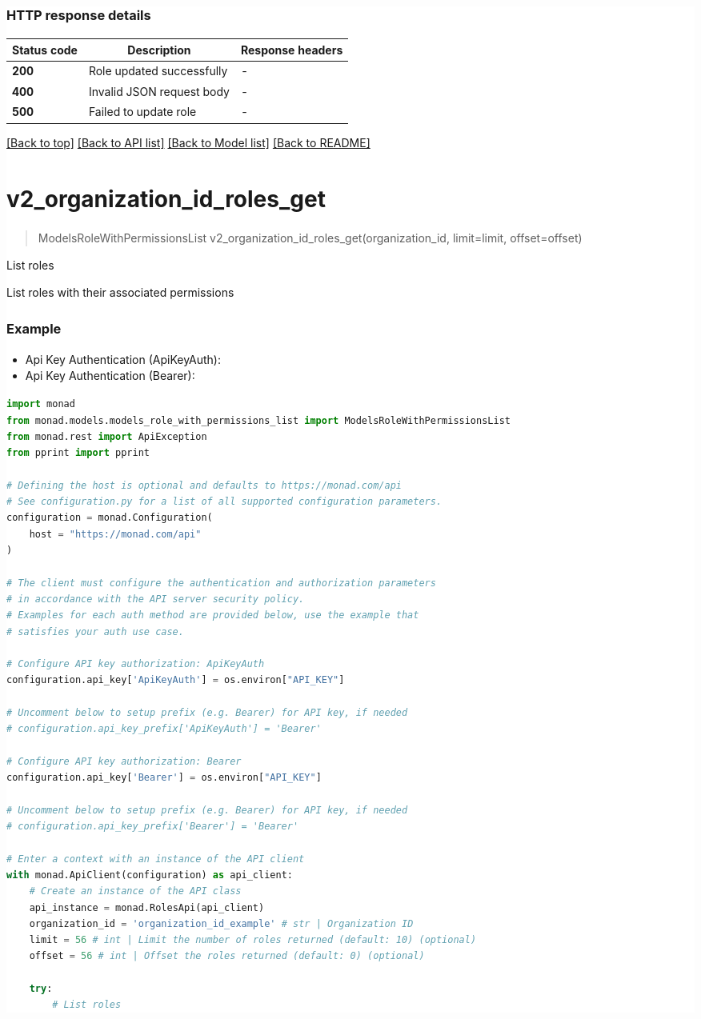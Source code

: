 ### HTTP response details

| Status code | Description | Response headers |
|-------------|-------------|------------------|
**200** | Role updated successfully |  -  |
**400** | Invalid JSON request body |  -  |
**500** | Failed to update role |  -  |

[[Back to top]](#) [[Back to API list]](../README.md#documentation-for-api-endpoints) [[Back to Model list]](../README.md#documentation-for-models) [[Back to README]](../README.md)

# **v2_organization_id_roles_get**
> ModelsRoleWithPermissionsList v2_organization_id_roles_get(organization_id, limit=limit, offset=offset)

List roles

List roles with their associated permissions

### Example

* Api Key Authentication (ApiKeyAuth):
* Api Key Authentication (Bearer):

```python
import monad
from monad.models.models_role_with_permissions_list import ModelsRoleWithPermissionsList
from monad.rest import ApiException
from pprint import pprint

# Defining the host is optional and defaults to https://monad.com/api
# See configuration.py for a list of all supported configuration parameters.
configuration = monad.Configuration(
    host = "https://monad.com/api"
)

# The client must configure the authentication and authorization parameters
# in accordance with the API server security policy.
# Examples for each auth method are provided below, use the example that
# satisfies your auth use case.

# Configure API key authorization: ApiKeyAuth
configuration.api_key['ApiKeyAuth'] = os.environ["API_KEY"]

# Uncomment below to setup prefix (e.g. Bearer) for API key, if needed
# configuration.api_key_prefix['ApiKeyAuth'] = 'Bearer'

# Configure API key authorization: Bearer
configuration.api_key['Bearer'] = os.environ["API_KEY"]

# Uncomment below to setup prefix (e.g. Bearer) for API key, if needed
# configuration.api_key_prefix['Bearer'] = 'Bearer'

# Enter a context with an instance of the API client
with monad.ApiClient(configuration) as api_client:
    # Create an instance of the API class
    api_instance = monad.RolesApi(api_client)
    organization_id = 'organization_id_example' # str | Organization ID
    limit = 56 # int | Limit the number of roles returned (default: 10) (optional)
    offset = 56 # int | Offset the roles returned (default: 0) (optional)

    try:
        # List roles
```
